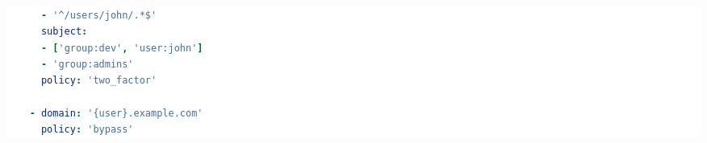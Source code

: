 ```yaml
      - '^/users/john/.*$'
      subject:
      - ['group:dev', 'user:john']
      - 'group:admins'
      policy: 'two_factor'

    - domain: '{user}.example.com'
      policy: 'bypass'
```

[RFC7231]: https://datatracker.ietf.org/doc/html/rfc7231
[RFC5789]: https://datatracker.ietf.org/doc/html/rfc5789
[RFC4918]: https://datatracker.ietf.org/doc/html/rfc4918


[Frequently Asked Questions]: ../../integration/openid-connect/frequently-asked-questions.md#why-doesnt-the-access-control-configuration-work-with-openid-connect-10
[rules]: #rules
[domain]: #domain
[domain_regex]: #domain_regex
[policy]: #policy
[subject]: #subject
[methods]: #methods
[networks]: #networks
[resources]: #resources
[policies]: #policies
[deny]: #deny
[bypass]: #bypass
[one_factor]: #one_factor
[two_factor]: #two_factor
[Rule Matching Concept 1]: #rule-matching-concept-1-sequential-order
[Rule Matching Concept 2]: #rule-matching-concept-2-subject-criteria-requires-authentication
[Named Regex Groups]: #named-regex-groups